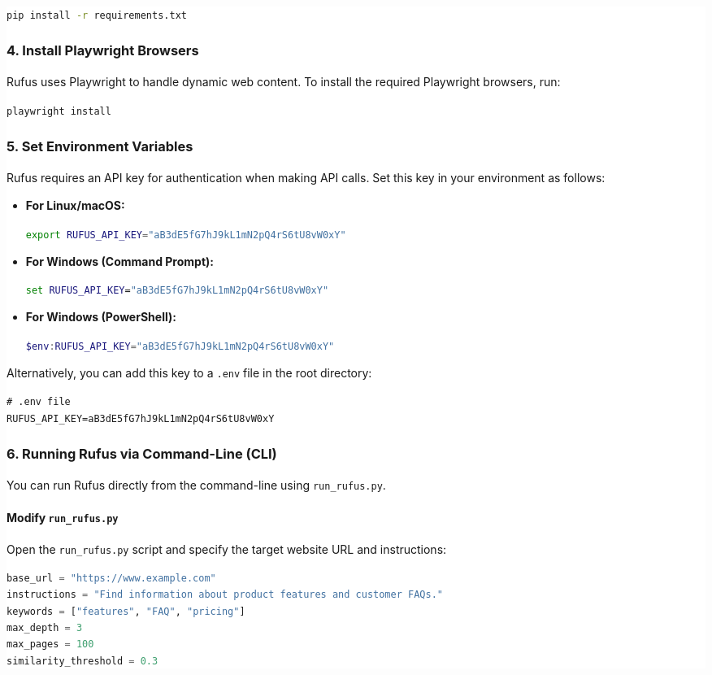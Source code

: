```bash
pip install -r requirements.txt
```

### 4. Install Playwright Browsers

Rufus uses Playwright to handle dynamic web content. To install the required Playwright browsers, run:

```bash
playwright install
```

### 5. Set Environment Variables

Rufus requires an API key for authentication when making API calls. Set this key in your environment as follows:

- **For Linux/macOS:**

  ```bash
  export RUFUS_API_KEY="aB3dE5fG7hJ9kL1mN2pQ4rS6tU8vW0xY"
  ```

- **For Windows (Command Prompt):**

  ```cmd
  set RUFUS_API_KEY="aB3dE5fG7hJ9kL1mN2pQ4rS6tU8vW0xY"
  ```

- **For Windows (PowerShell):**

  ```powershell
  $env:RUFUS_API_KEY="aB3dE5fG7hJ9kL1mN2pQ4rS6tU8vW0xY"
  ```

Alternatively, you can add this key to a `.env` file in the root directory:

```
# .env file
RUFUS_API_KEY=aB3dE5fG7hJ9kL1mN2pQ4rS6tU8vW0xY
```

### 6. Running Rufus via Command-Line (CLI)

You can run Rufus directly from the command-line using `run_rufus.py`.

#### Modify `run_rufus.py`

Open the `run_rufus.py` script and specify the target website URL and instructions:

```python
base_url = "https://www.example.com"
instructions = "Find information about product features and customer FAQs."
keywords = ["features", "FAQ", "pricing"]
max_depth = 3
max_pages = 100
similarity_threshold = 0.3
```
